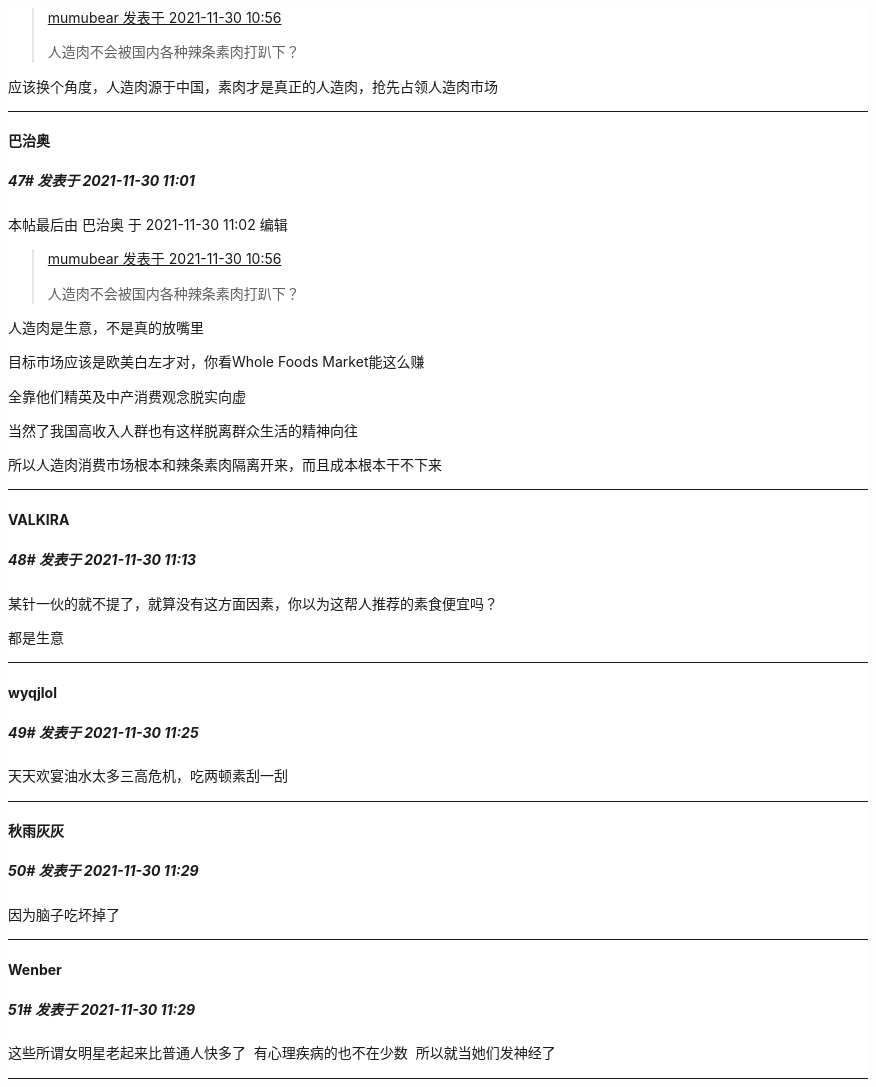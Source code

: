 <blockquote><a href="httphttps://bbs.saraba1st.com/2b/forum.php?mod=redirect&amp;goto=findpost&amp;pid=53754762&amp;ptid=2040080" target="_blank">mumubear 发表于 2021-11-30 10:56</a>

人造肉不会被国内各种辣条素肉打趴下？</blockquote>
应该换个角度，人造肉源于中国，素肉才是真正的人造肉，抢先占领人造肉市场

*****

####  巴治奥  
##### 47#       发表于 2021-11-30 11:01

 本帖最后由 巴治奥 于 2021-11-30 11:02 编辑 
<blockquote><a href="httphttps://bbs.saraba1st.com/2b/forum.php?mod=redirect&amp;goto=findpost&amp;pid=53754762&amp;ptid=2040080" target="_blank">mumubear 发表于 2021-11-30 10:56</a>

人造肉不会被国内各种辣条素肉打趴下？</blockquote>
人造肉是生意，不是真的放嘴里

目标市场应该是欧美白左才对，你看Whole Foods Market能这么赚

全靠他们精英及中产消费观念脱实向虚

当然了我国高收入人群也有这样脱离群众生活的精神向往

所以人造肉消费市场根本和辣条素肉隔离开来，而且成本根本干不下来

*****

####  VALKIRA  
##### 48#       发表于 2021-11-30 11:13

某针一伙的就不提了，就算没有这方面因素，你以为这帮人推荐的素食便宜吗？

都是生意

*****

####  wyqjlol  
##### 49#       发表于 2021-11-30 11:25

天天欢宴油水太多三高危机，吃两顿素刮一刮

*****

####  秋雨灰灰  
##### 50#       发表于 2021-11-30 11:29

因为脑子吃坏掉了

*****

####  Wenber  
##### 51#       发表于 2021-11-30 11:29

这些所谓女明星老起来比普通人快多了  有心理疾病的也不在少数  所以就当她们发神经了

*****
